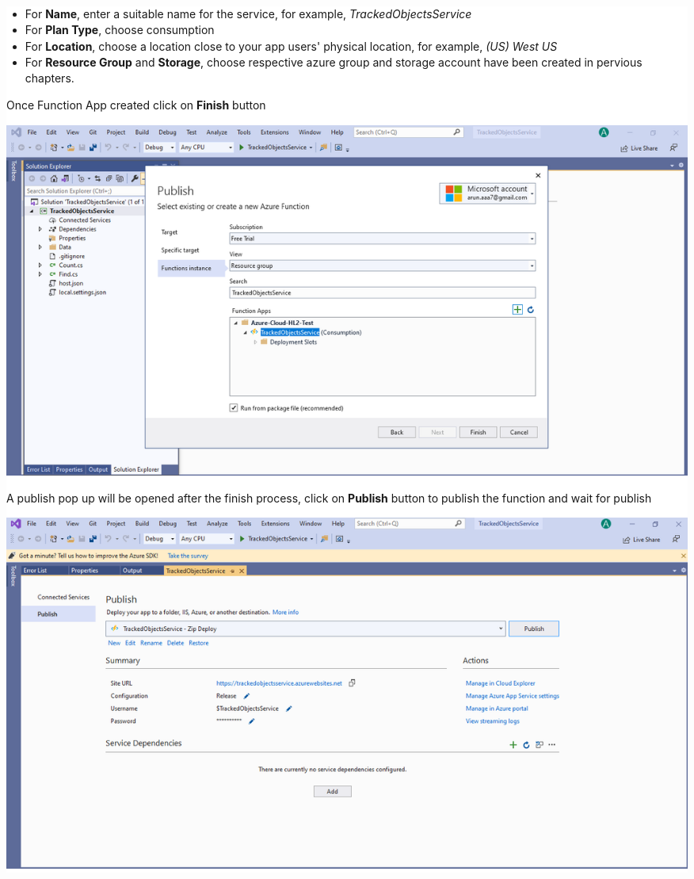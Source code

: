 * For **Name**, enter a suitable name for the service, for example, *TrackedObjectsService*
* For **Plan Type**, choose consumption
* For **Location**, choose a location close to your app users' physical location, for example, *(US) West US*
* For **Resource Group** and **Storage**, choose respective azure group and storage account have been created in pervious chapters.

Once Function App created click on **Finish** button 

![Finish creating Function App](images/mr-learning-azure/tutorial5-section3-step1-7.png)

A publish pop up will be opened after the finish process, click on **Publish** button to publish the function and wait for publish

![Publish function](images/mr-learning-azure/tutorial5-section3-step1-8.png)

